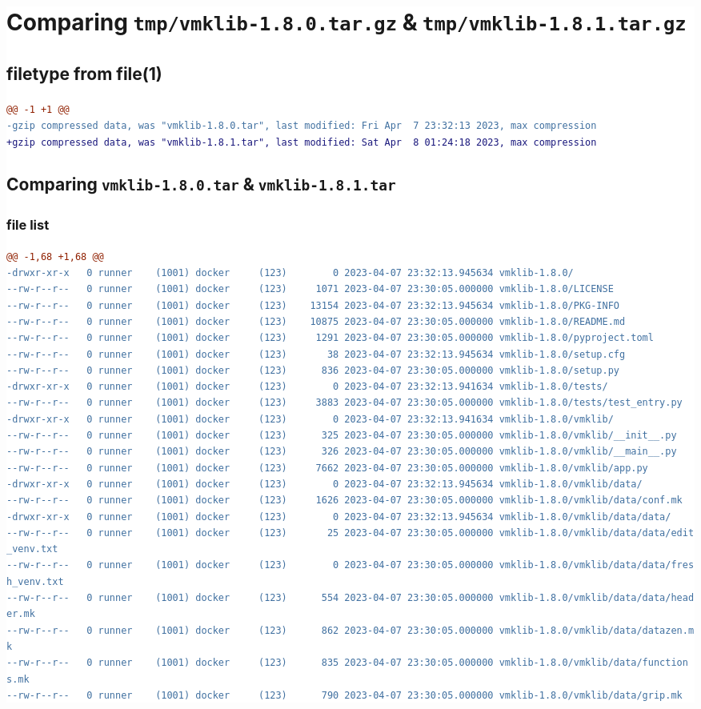 # Comparing `tmp/vmklib-1.8.0.tar.gz` & `tmp/vmklib-1.8.1.tar.gz`

## filetype from file(1)

```diff
@@ -1 +1 @@
-gzip compressed data, was "vmklib-1.8.0.tar", last modified: Fri Apr  7 23:32:13 2023, max compression
+gzip compressed data, was "vmklib-1.8.1.tar", last modified: Sat Apr  8 01:24:18 2023, max compression
```

## Comparing `vmklib-1.8.0.tar` & `vmklib-1.8.1.tar`

### file list

```diff
@@ -1,68 +1,68 @@
-drwxr-xr-x   0 runner    (1001) docker     (123)        0 2023-04-07 23:32:13.945634 vmklib-1.8.0/
--rw-r--r--   0 runner    (1001) docker     (123)     1071 2023-04-07 23:30:05.000000 vmklib-1.8.0/LICENSE
--rw-r--r--   0 runner    (1001) docker     (123)    13154 2023-04-07 23:32:13.945634 vmklib-1.8.0/PKG-INFO
--rw-r--r--   0 runner    (1001) docker     (123)    10875 2023-04-07 23:30:05.000000 vmklib-1.8.0/README.md
--rw-r--r--   0 runner    (1001) docker     (123)     1291 2023-04-07 23:30:05.000000 vmklib-1.8.0/pyproject.toml
--rw-r--r--   0 runner    (1001) docker     (123)       38 2023-04-07 23:32:13.945634 vmklib-1.8.0/setup.cfg
--rw-r--r--   0 runner    (1001) docker     (123)      836 2023-04-07 23:30:05.000000 vmklib-1.8.0/setup.py
-drwxr-xr-x   0 runner    (1001) docker     (123)        0 2023-04-07 23:32:13.941634 vmklib-1.8.0/tests/
--rw-r--r--   0 runner    (1001) docker     (123)     3883 2023-04-07 23:30:05.000000 vmklib-1.8.0/tests/test_entry.py
-drwxr-xr-x   0 runner    (1001) docker     (123)        0 2023-04-07 23:32:13.941634 vmklib-1.8.0/vmklib/
--rw-r--r--   0 runner    (1001) docker     (123)      325 2023-04-07 23:30:05.000000 vmklib-1.8.0/vmklib/__init__.py
--rw-r--r--   0 runner    (1001) docker     (123)      326 2023-04-07 23:30:05.000000 vmklib-1.8.0/vmklib/__main__.py
--rw-r--r--   0 runner    (1001) docker     (123)     7662 2023-04-07 23:30:05.000000 vmklib-1.8.0/vmklib/app.py
-drwxr-xr-x   0 runner    (1001) docker     (123)        0 2023-04-07 23:32:13.945634 vmklib-1.8.0/vmklib/data/
--rw-r--r--   0 runner    (1001) docker     (123)     1626 2023-04-07 23:30:05.000000 vmklib-1.8.0/vmklib/data/conf.mk
-drwxr-xr-x   0 runner    (1001) docker     (123)        0 2023-04-07 23:32:13.945634 vmklib-1.8.0/vmklib/data/data/
--rw-r--r--   0 runner    (1001) docker     (123)       25 2023-04-07 23:30:05.000000 vmklib-1.8.0/vmklib/data/data/edit_venv.txt
--rw-r--r--   0 runner    (1001) docker     (123)        0 2023-04-07 23:30:05.000000 vmklib-1.8.0/vmklib/data/data/fresh_venv.txt
--rw-r--r--   0 runner    (1001) docker     (123)      554 2023-04-07 23:30:05.000000 vmklib-1.8.0/vmklib/data/data/header.mk
--rw-r--r--   0 runner    (1001) docker     (123)      862 2023-04-07 23:30:05.000000 vmklib-1.8.0/vmklib/data/datazen.mk
--rw-r--r--   0 runner    (1001) docker     (123)      835 2023-04-07 23:30:05.000000 vmklib-1.8.0/vmklib/data/functions.mk
--rw-r--r--   0 runner    (1001) docker     (123)      790 2023-04-07 23:30:05.000000 vmklib-1.8.0/vmklib/data/grip.mk
```
